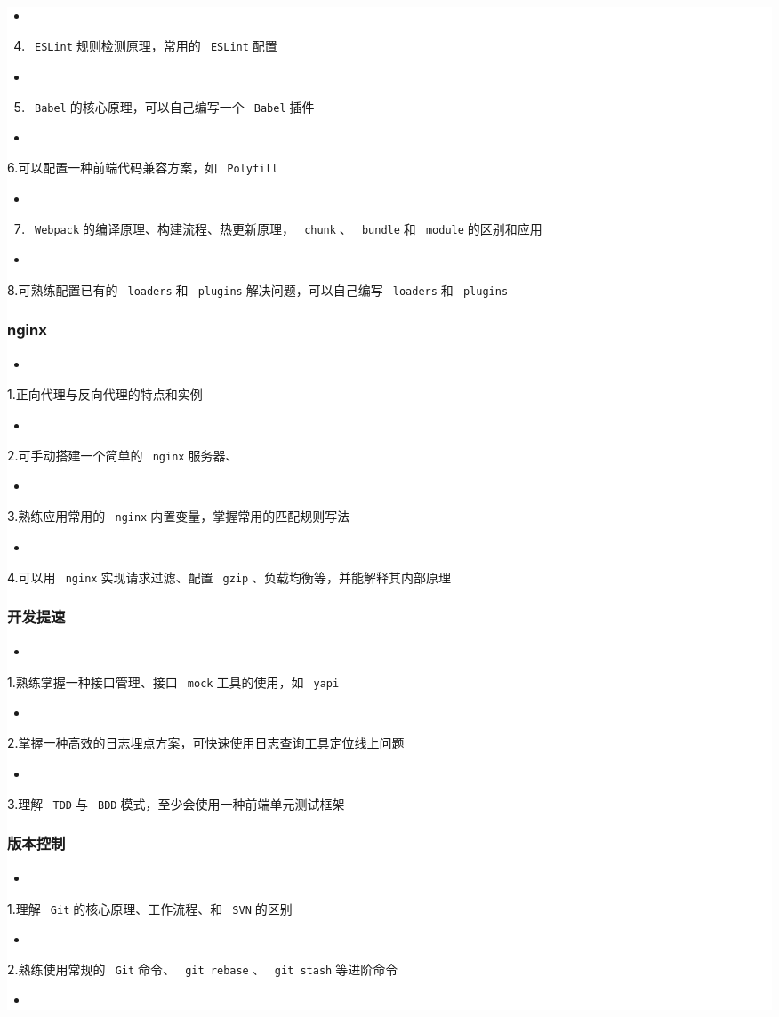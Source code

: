 * 

4. ` ESLint` 规则检测原理，常用的 ` ESLint` 配置

* 

5. ` Babel` 的核心原理，可以自己编写一个 ` Babel` 插件

* 

6.可以配置一种前端代码兼容方案，如 ` Polyfill`

* 

7. ` Webpack` 的编译原理、构建流程、热更新原理， ` chunk` 、 ` bundle` 和 ` module` 的区别和应用

* 

8.可熟练配置已有的 ` loaders` 和 ` plugins` 解决问题，可以自己编写 ` loaders` 和 ` plugins`

### nginx ###

* 

1.正向代理与反向代理的特点和实例

* 

2.可手动搭建一个简单的 ` nginx` 服务器、

* 

3.熟练应用常用的 ` nginx` 内置变量，掌握常用的匹配规则写法

* 

4.可以用 ` nginx` 实现请求过滤、配置 ` gzip` 、负载均衡等，并能解释其内部原理

### 开发提速 ###

* 

1.熟练掌握一种接口管理、接口 ` mock` 工具的使用，如 ` yapi`

* 

2.掌握一种高效的日志埋点方案，可快速使用日志查询工具定位线上问题

* 

3.理解 ` TDD` 与 ` BDD` 模式，至少会使用一种前端单元测试框架

### 版本控制 ###

* 

1.理解 ` Git` 的核心原理、工作流程、和 ` SVN` 的区别

* 

2.熟练使用常规的 ` Git` 命令、 ` git rebase` 、 ` git stash` 等进阶命令

* 
